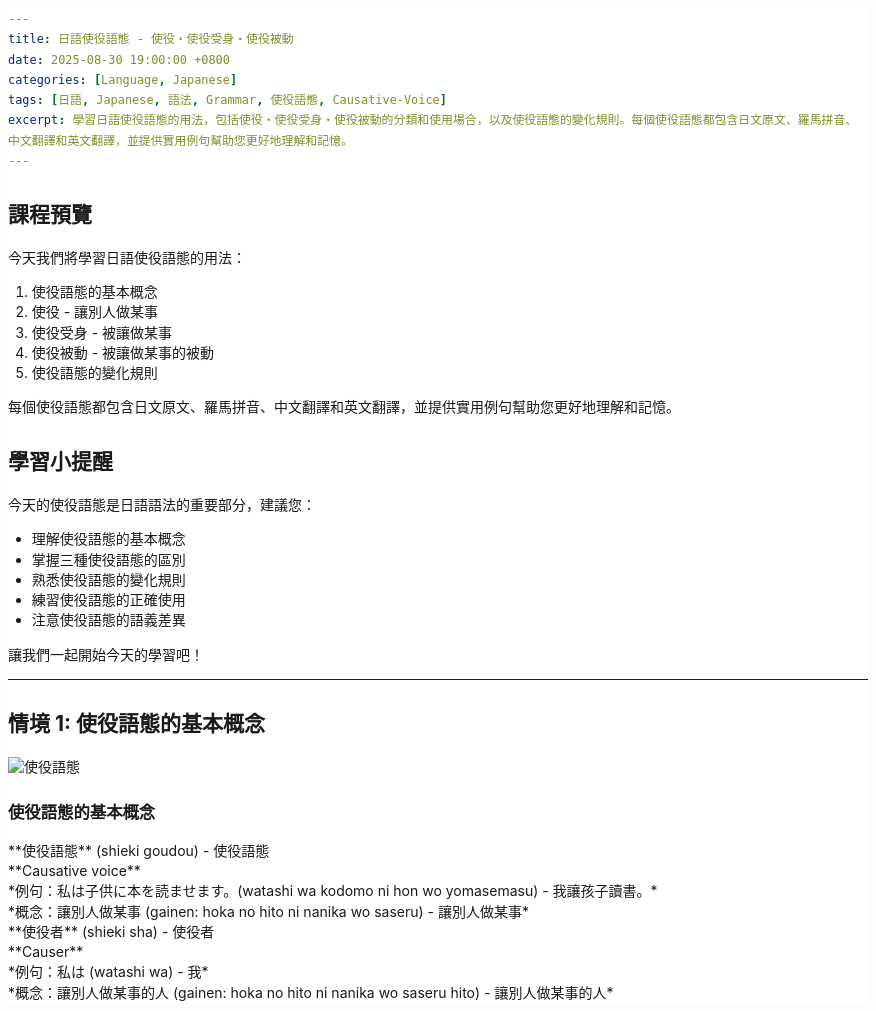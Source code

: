 ```yaml
---
title: 日語使役語態 - 使役・使役受身・使役被動
date: 2025-08-30 19:00:00 +0800
categories: [Language, Japanese]
tags: [日語, Japanese, 語法, Grammar, 使役語態, Causative-Voice] 
excerpt: 學習日語使役語態的用法，包括使役・使役受身・使役被動的分類和使用場合，以及使役語態的變化規則。每個使役語態都包含日文原文、羅馬拼音、中文翻譯和英文翻譯，並提供實用例句幫助您更好地理解和記憶。
---
```


## 課程預覽

今天我們將學習日語使役語態的用法：
1. 使役語態的基本概念
2. 使役 - 讓別人做某事
3. 使役受身 - 被讓做某事
4. 使役被動 - 被讓做某事的被動
5. 使役語態的變化規則

每個使役語態都包含日文原文、羅馬拼音、中文翻譯和英文翻譯，並提供實用例句幫助您更好地理解和記憶。

## 學習小提醒

今天的使役語態是日語語法的重要部分，建議您：
- 理解使役語態的基本概念
- 掌握三種使役語態的區別
- 熟悉使役語態的變化規則
- 練習使役語態的正確使用
- 注意使役語態的語義差異

讓我們一起開始今天的學習吧！

---

## 情境 1: 使役語態的基本概念

![使役語態](https://images.unsplash.com/photo-1507003211169-0a1dd7228f2d?w=800&h=400&fit=crop&crop=center)


### 使役語態的基本概念

<div style="text-align: left">  
**使役語態** (shieki goudou) - 使役語態  <br>
**Causative voice**  <br>
*例句：私は子供に本を読ませます。(watashi wa kodomo ni hon wo yomasemasu) - 我讓孩子讀書。*  <br>
*概念：讓別人做某事 (gainen: hoka no hito ni nanika wo saseru) - 讓別人做某事*  <br>
</div>  

<div style="text-align: left">  
**使役者** (shieki sha) - 使役者  <br>
**Causer**  <br>
*例句：私は (watashi wa) - 我*  <br>
*概念：讓別人做某事的人 (gainen: hoka no hito ni nanika wo saseru hito) - 讓別人做某事的人*  <br>
</div>  
